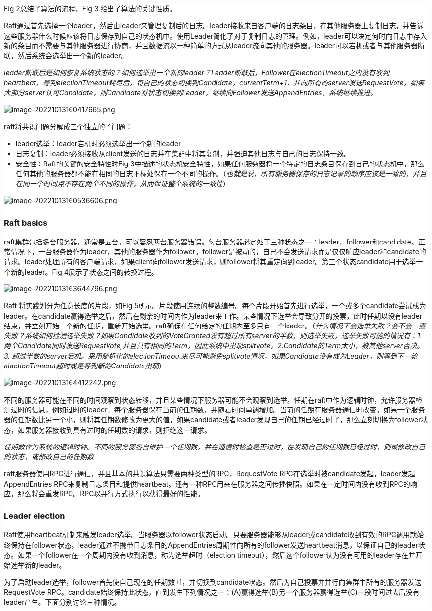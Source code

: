 Fig 2总结了算法的流程，Fig 3 给出了算法的关键性质。

Raft通过首先选择一个leader，然后由leader来管理复制后的日志。leader接收来自客户端的日志条目，在其他服务器上复制日志，并告诉这些服务器什么时候应该将日志保存到自己的状态机中。使用Leader简化了对于复制日志的管理。例如，leader可以决定何时向日志中存入新的条目而不需要与其他服务器进行协商，并且数据流以一种简单的方式从leader流向其他的服务器。leader可以宕机或者与其他服务器断联，然后系统会选举出一个新的leader。

*leader断联后是如何恢复系统状态的？如何选举出一个新的leader？Leader断联后，Follower在electionTimeout之内没有收到heartbeat，等到electionTimeout耗尽后，将自己的状态切换到Candidate，currentTerm+1，并向所有的server发送RequestVote，如果大部分server认可Candidate，则Candidate将状态切换到Leader，继续向Follower发送AppendEntries，系统继续推进。*

![image-20221013160417665.png](https://s2.loli.net/2022/11/11/WTBlaXG2bgjct59.png)

raft将共识问题分解成三个独立的子问题：

- leader选举：leader宕机时必须选举出一个新的leader
- 日志复制：leader必须接收从client发送的日志并在集群中将其复制，并强迫其他日志与自己的日志保持一致。
- 安全性：Raft的关键的安全特性时Fig 3中描述的状态机安全特性，如果任何服务器将一个特定的日志条目保存到自己的状态机中，那么任何其他的服务器都不能在相同的日志下标处保存一个不同的操作。（*也就是说，所有服务器保存的日志记录的顺序应该是一致的，并且在同一个时间点不存在两个不同的操作，从而保证整个系统的一致性*）

![image-20221013160536606.png](https://s2.loli.net/2022/11/11/eIjWlqRX713MwGk.png)

### Raft basics

raft集群包括多台服务器，通常是五台，可以容忍两台服务器错误。每台服务器必定处于三种状态之一：leader，follower和candidate。正常情况下，一台服务器作为leader，其他的服务器作为follower。follower是被动的，自己不会发送请求而是仅仅响应leader和candidate的请求。leader处理所有的客户端请求，如果client向follower发送请求，则follower将其重定向到leader。第三个状态candidate用于选举一个新的leader。Fig 4展示了状态之间的转换过程。

![image-20221013163644796.png](https://s2.loli.net/2022/11/11/Qexgi9HkM76GjLo.png)

Raft 将实践划分为任意长度的片段，如Fig 5所示。片段使用连续的整数编号。每个片段开始首先进行选举，一个或多个candidate尝试成为leader。在candidate赢得选举之后，然后在剩余的时间内作为leader来工作。某些情况下选举会导致分开的投票，此时任期以没有leader结束，并立刻开始一个新的任期，重新开始选举。raft确保在任何给定的任期内至多只有一个leader。（*什么情况下会选举失败？会不会一直失败？系统如何检测选举失败？如果Candidate收到的VoteGranted没有超过所有server的半数，则选举失败，选举失败可能的情况有：1. 两个Candidate同时发送RequestVote,并且具有相同的Term，因此系统中出现splitvote。2.Candidate的Term太小，被其他server否决。3. 超过半数的server宕机。采用随机化的electionTimeout来尽可能避免splitvote情况，如果Candidate没有成为Leader，则等到下一轮electionTimeout超时或是等到新的Candidate出现*）

![image-20221013164412242.png](https://s2.loli.net/2022/11/11/1y2X6wKLczI8sgC.png)

不同的服务器可能在不同的时间观察到状态转移，并且某些情况下服务器可能不会观察到选举。任期在raft中作为逻辑时钟，允许服务器检测过时的信息，例如过时的leader。每个服务器保存当前的任期数，并随着时间单调增加。当前的任期在服务器通信时改变，如果一个服务器的任期数比另一个小，则将其任期数修改为更大的值，如果candidate或者leader发现自己的任期已经过时了，那么立刻切换为follower状态，如果服务器接收到具有过时的任期数的请求，则拒绝这一请求。

*任期数作为系统的逻辑时钟。不同的服务器各自维护一个任期数，并在通信时检查是否过时，在发现自己的任期数已经过时，则或修改自己的状态，或修改自己的任期数*

raft服务器使用RPC进行通信，并且基本的共识算法只需要两种类型的RPC，RequestVote RPC在选举时被candidate发起，leader发起AppendEntries RPC来复制日志条目和提供heartbeat。还有一种RPC用来在服务器之间传播快照。如果在一定时间内没有收到RPC的响应，那么将会重发RPC。RPC以并行方式执行以获得最好的性能。

### Leader election

Raft使用heartbeat机制来触发leader选举。当服务器以follower状态启动。只要服务器能够从leader或candidate收到有效的RPC调用就始终保持在follower状态。leader通过不携带日志条目的AppendEntries周期性向所有的follower发送heartbeat消息，以保证自己的leader状态。如果一个follower在一个周期内没有收到消息，称为选举超时（election timeout），然后这个follower认为没有可用的leader存在并开始选举新的leader。

为了启动leader选举，follower首先使自己现在的任期数+1，并切换到candidate状态。然后为自己投票并并行向集群中所有的服务器发送RequestVote RPC。candidate始终保持此状态，直到发生下列情况之一：(A)赢得选举(B)另一个服务器赢得选举(C)一段时间过去后没有leader产生。下面分别讨论三种情况。
